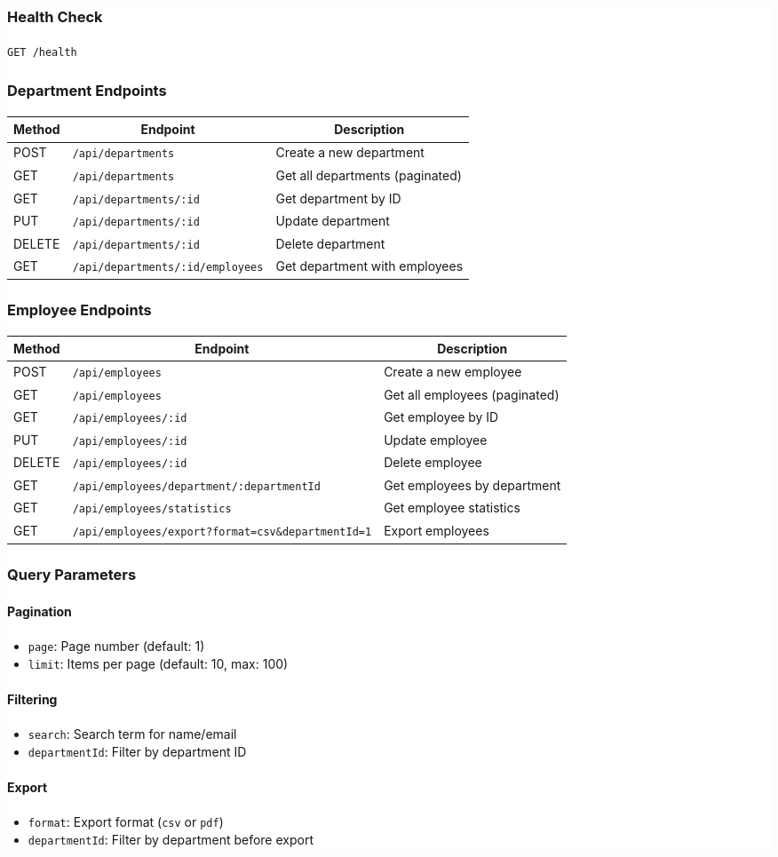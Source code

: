 ### Health Check
```
GET /health
```

### Department Endpoints

| Method | Endpoint | Description |
|--------|----------|-------------|
| POST | `/api/departments` | Create a new department |
| GET | `/api/departments` | Get all departments (paginated) |
| GET | `/api/departments/:id` | Get department by ID |
| PUT | `/api/departments/:id` | Update department |
| DELETE | `/api/departments/:id` | Delete department |
| GET | `/api/departments/:id/employees` | Get department with employees |

### Employee Endpoints

| Method | Endpoint | Description |
|--------|----------|-------------|
| POST | `/api/employees` | Create a new employee |
| GET | `/api/employees` | Get all employees (paginated) |
| GET | `/api/employees/:id` | Get employee by ID |
| PUT | `/api/employees/:id` | Update employee |
| DELETE | `/api/employees/:id` | Delete employee |
| GET | `/api/employees/department/:departmentId` | Get employees by department |
| GET | `/api/employees/statistics` | Get employee statistics |
| GET | `/api/employees/export?format=csv&departmentId=1` | Export employees |

### Query Parameters

#### Pagination
- `page`: Page number (default: 1)
- `limit`: Items per page (default: 10, max: 100)

#### Filtering
- `search`: Search term for name/email
- `departmentId`: Filter by department ID

#### Export
- `format`: Export format (`csv` or `pdf`)
- `departmentId`: Filter by department before export
